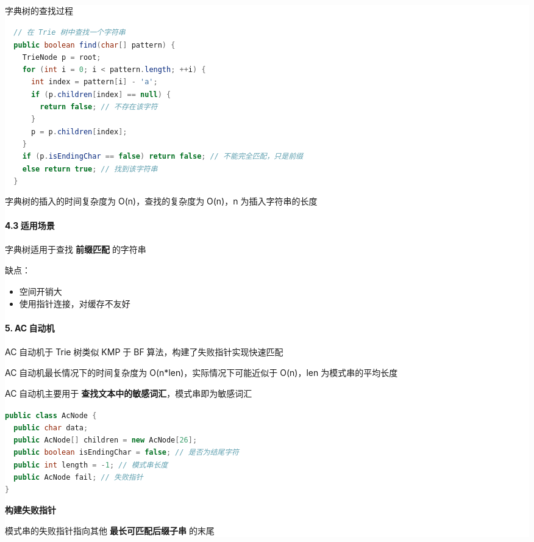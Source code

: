 字典树的查找过程

``` java
  // 在 Trie 树中查找一个字符串
  public boolean find(char[] pattern) {
    TrieNode p = root;
    for (int i = 0; i < pattern.length; ++i) {
      int index = pattern[i] - 'a';
      if (p.children[index] == null) {
        return false; // 不存在该字符
      }
      p = p.children[index];
    }
    if (p.isEndingChar == false) return false; // 不能完全匹配，只是前缀
    else return true; // 找到该字符串
  }
```

字典树的插入的时间复杂度为 O(n)，查找的复杂度为 O(n)，n 为插入字符串的长度

#### 4.3 适用场景

字典树适用于查找 **前缀匹配** 的字符串

缺点：

- 空间开销大
- 使用指针连接，对缓存不友好



#### 5. AC 自动机

AC 自动机于 Trie 树类似 KMP 于 BF 算法，构建了失败指针实现快速匹配

AC 自动机最长情况下的时间复杂度为 O(n*len)，实际情况下可能近似于 O(n)，len 为模式串的平均长度

AC 自动机主要用于 **查找文本中的敏感词汇**，模式串即为敏感词汇

``` java
public class AcNode {
  public char data; 
  public AcNode[] children = new AcNode[26];
  public boolean isEndingChar = false; // 是否为结尾字符
  public int length = -1; // 模式串长度
  public AcNode fail; // 失败指针
}
```

**构建失败指针**

模式串的失败指针指向其他 **最长可匹配后缀子串** 的末尾

